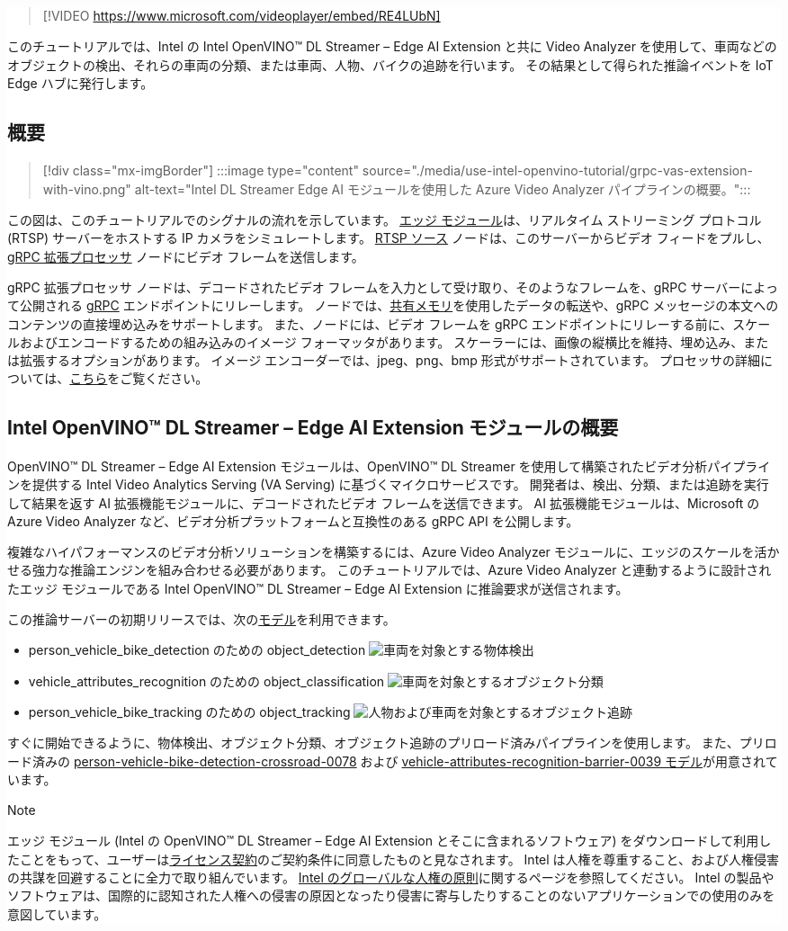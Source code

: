 > [!VIDEO https://www.microsoft.com/videoplayer/embed/RE4LUbN]

このチュートリアルでは、Intel の Intel OpenVINO™ DL Streamer – Edge AI Extension と共に Video Analyzer を使用して、車両などのオブジェクトの検出、それらの車両の分類、または車両、人物、バイクの追跡を行います。 その結果として得られた推論イベントを IoT Edge ハブに発行します。

## <a name="overview"></a>概要

> [!div class="mx-imgBorder"]
> :::image type="content" source="./media/use-intel-openvino-tutorial/grpc-vas-extension-with-vino.png" alt-text="Intel DL Streamer Edge AI モジュールを使用した Azure Video Analyzer パイプラインの概要。":::

この図は、このチュートリアルでのシグナルの流れを示しています。 [エッジ モジュール](https://github.com/Azure/video-analyzer/tree/main/edge-modules/sources/rtspsim-live555)は、リアルタイム ストリーミング プロトコル (RTSP) サーバーをホストする IP カメラをシミュレートします。 [RTSP ソース](pipeline.md#rtsp-source) ノードは、このサーバーからビデオ フィードをプルし、[gRPC 拡張プロセッサ](pipeline.md#grpc-extension-processor) ノードにビデオ フレームを送信します。 

gRPC 拡張プロセッサ ノードは、デコードされたビデオ フレームを入力として受け取り、そのようなフレームを、gRPC サーバーによって公開される [gRPC](terminology.md#grpc) エンドポイントにリレーします。 ノードでは、[共有メモリ](https://en.wikipedia.org/wiki/Shared_memory)を使用したデータの転送や、gRPC メッセージの本文へのコンテンツの直接埋め込みをサポートします。 また、ノードには、ビデオ フレームを gRPC エンドポイントにリレーする前に、スケールおよびエンコードするための組み込みのイメージ フォーマッタがあります。 スケーラーには、画像の縦横比を維持、埋め込み、または拡張するオプションがあります。 イメージ エンコーダーでは、jpeg、png、bmp 形式がサポートされています。 プロセッサの詳細については、[こちら](pipeline.md#grpc-extension-processor)をご覧ください。

## <a name="about-intel-openvino-dl-streamer--edge-ai-extension-module"></a>Intel OpenVINO™ DL Streamer – Edge AI Extension モジュールの概要


OpenVINO™ DL Streamer – Edge AI Extension モジュールは、OpenVINO™ DL Streamer を使用して構築されたビデオ分析パイプラインを提供する Intel Video Analytics Serving (VA Serving) に基づくマイクロサービスです。 開発者は、検出、分類、または追跡を実行して結果を返す AI 拡張機能モジュールに、デコードされたビデオ フレームを送信できます。 AI 拡張機能モジュールは、Microsoft の Azure Video Analyzer など、ビデオ分析プラットフォームと互換性のある gRPC API を公開します。

複雑なハイパフォーマンスのビデオ分析ソリューションを構築するには、Azure Video Analyzer モジュールに、エッジのスケールを活かせる強力な推論エンジンを組み合わせる必要があります。 このチュートリアルでは、Azure Video Analyzer と連動するように設計されたエッジ モジュールである Intel OpenVINO™ DL Streamer – Edge AI Extension に推論要求が送信されます。

この推論サーバーの初期リリースでは、次の[モデル](https://aka.ms/intel-dlstreamer-docs)を利用できます。

- person_vehicle_bike_detection のための object_detection ![車両を対象とする物体検出](./media/use-intel-openvino-tutorial/object-detection.png)

- vehicle_attributes_recognition のための object_classification ![車両を対象とするオブジェクト分類](./media/use-intel-openvino-tutorial/object-classification.png)

- person_vehicle_bike_tracking のための object_tracking ![人物および車両を対象とするオブジェクト追跡](./media/use-intel-openvino-tutorial/object-tracking.png)

すぐに開始できるように、物体検出、オブジェクト分類、オブジェクト追跡のプリロード済みパイプラインを使用します。 また、プリロード済みの [person-vehicle-bike-detection-crossroad-0078](https://github.com/openvinotoolkit/open_model_zoo/blob/master/models/intel/person-vehicle-bike-detection-crossroad-0078/description/person-vehicle-bike-detection-crossroad-0078.md) および [vehicle-attributes-recognition-barrier-0039 モデル](https://github.com/openvinotoolkit/open_model_zoo/blob/master/models/intel/vehicle-attributes-recognition-barrier-0039/description/vehicle-attributes-recognition-barrier-0039.md)が用意されています。

> [!NOTE]
> エッジ モジュール (Intel の OpenVINO™ DL Streamer – Edge AI Extension とそこに含まれるソフトウェア) をダウンロードして利用したことをもって、ユーザーは[ライセンス契約](https://www.intel.com/content/www/us/en/legal/terms-of-use.html)のご契約条件に同意したものと見なされます。
> Intel は人権を尊重すること、および人権侵害の共謀を回避することに全力で取り組んでいます。 [Intel のグローバルな人権の原則](https://www.intel.com/content/www/us/en/policy/policy-human-rights.html)に関するページを参照してください。 Intel の製品やソフトウェアは、国際的に認知された人権への侵害の原因となったり侵害に寄与したりすることのないアプリケーションでの使用のみを意図しています。
